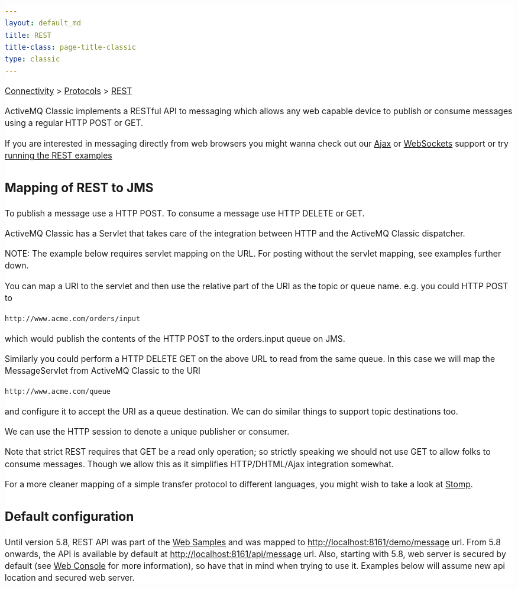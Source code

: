 ```yaml
---
layout: default_md
title: REST 
title-class: page-title-classic
type: classic
---
```


[Connectivity](connectivity) > [Protocols](protocols) > [REST](rest)

ActiveMQ Classic implements a RESTful API to messaging which allows any web capable device to publish or consume messages using a regular HTTP POST or GET.

If you are interested in messaging directly from web browsers you might wanna check out our [Ajax](ajax) or [WebSockets](websockets) support or try [running the REST examples](web-samples)

Mapping of REST to JMS
----------------------

To publish a message use a HTTP POST. To consume a message use HTTP DELETE or GET.

ActiveMQ Classic has a Servlet that takes care of the integration between HTTP and the ActiveMQ Classic dispatcher.

NOTE: The example below requires servlet mapping on the URL. For posting without the servlet mapping, see examples further down.

You can map a URI to the servlet and then use the relative part of the URI as the topic or queue name. e.g. you could HTTP POST to
```
http://www.acme.com/orders/input
```
which would publish the contents of the HTTP POST to the orders.input queue on JMS. 

Similarly you could perform a HTTP DELETE GET on the above URL to read from the same queue. In this case we will map the MessageServlet from ActiveMQ Classic to the URI
```
http://www.acme.com/queue
```
and configure it to accept the URI as a queue destination. We can do similar things to support topic destinations too.

We can use the HTTP session to denote a unique publisher or consumer.

Note that strict REST requires that GET be a read only operation; so strictly speaking we should not use GET to allow folks to consume messages. Though we allow this as it simplifies HTTP/DHTML/Ajax integration somewhat.

For a more cleaner mapping of a simple transfer protocol to different languages, you might wish to take a look at [Stomp](stomp).

Default configuration
---------------------

Until version 5.8, REST API was part of the [Web Samples](web-samples) and was mapped to [http://localhost:8161/demo/message](http://localhost:8161/demo/message) url. From 5.8 onwards, the API is available by default at [http://localhost:8161/api/message](http://localhost:8161/api/message) url. Also, starting with 5.8, web server is secured by default (see [Web Console](web-console) for more information), so have that in mind when trying to use it. Examples below will assume new api location and secured web server.
